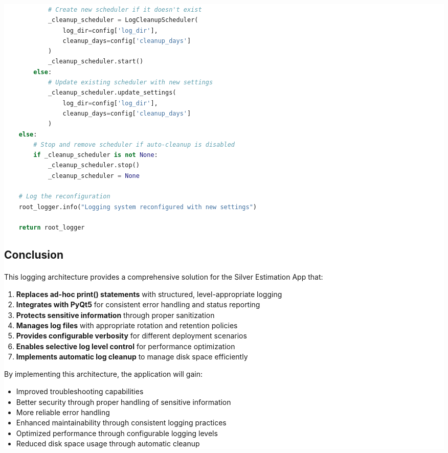 ```python
            # Create new scheduler if it doesn't exist
            _cleanup_scheduler = LogCleanupScheduler(
                log_dir=config['log_dir'],
                cleanup_days=config['cleanup_days']
            )
            _cleanup_scheduler.start()
        else:
            # Update existing scheduler with new settings
            _cleanup_scheduler.update_settings(
                log_dir=config['log_dir'],
                cleanup_days=config['cleanup_days']
            )
    else:
        # Stop and remove scheduler if auto-cleanup is disabled
        if _cleanup_scheduler is not None:
            _cleanup_scheduler.stop()
            _cleanup_scheduler = None
    
    # Log the reconfiguration
    root_logger.info("Logging system reconfigured with new settings")
    
    return root_logger
```

## Conclusion

This logging architecture provides a comprehensive solution for the Silver Estimation App that:

1. **Replaces ad-hoc print() statements** with structured, level-appropriate logging
2. **Integrates with PyQt5** for consistent error handling and status reporting
3. **Protects sensitive information** through proper sanitization
4. **Manages log files** with appropriate rotation and retention policies
5. **Provides configurable verbosity** for different deployment scenarios
6. **Enables selective log level control** for performance optimization
7. **Implements automatic log cleanup** to manage disk space efficiently

By implementing this architecture, the application will gain:
- Improved troubleshooting capabilities
- Better security through proper handling of sensitive information
- More reliable error handling
- Enhanced maintainability through consistent logging practices
- Optimized performance through configurable logging levels
- Reduced disk space usage through automatic cleanup